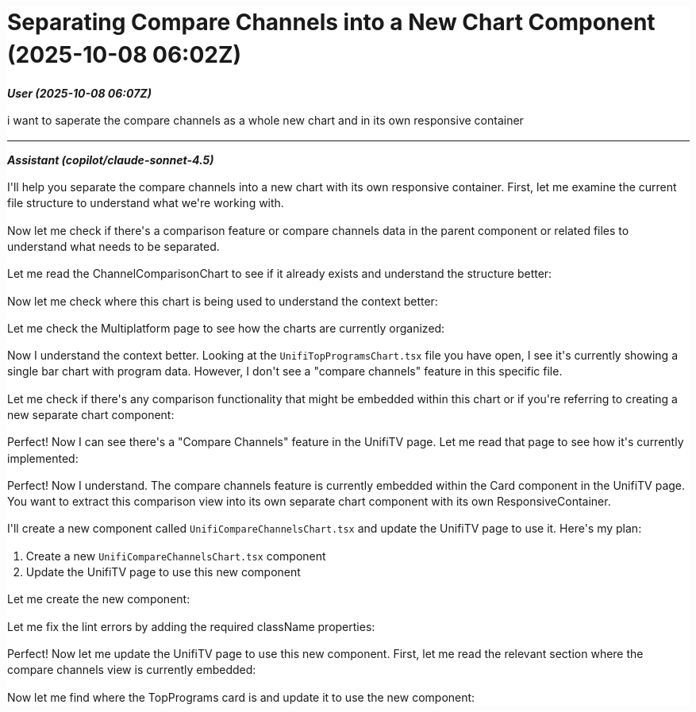 



# Separating Compare Channels into a New Chart Component (2025-10-08 06:02Z)

_**User (2025-10-08 06:07Z)**_

i want to saperate the compare channels as a whole new chart and in its own responsive container

---

_**Assistant (copilot/claude-sonnet-4.5)**_

I'll help you separate the compare channels into a new chart with its own responsive container. First, let me examine the current file structure to understand what we're working with. 

Now let me check if there's a comparison feature or compare channels data in the parent component or related files to understand what needs to be separated. 

Let me read the ChannelComparisonChart to see if it already exists and understand the structure better: 

Now let me check where this chart is being used to understand the context better: 

Let me check the Multiplatform page to see how the charts are currently organized: 

Now I understand the context better. Looking at the `UnifiTopProgramsChart.tsx` file you have open, I see it's currently showing a single bar chart with program data. However, I don't see a "compare channels" feature in this specific file. 

Let me check if there's any comparison functionality that might be embedded within this chart or if you're referring to creating a new separate chart component: 

Perfect! Now I can see there's a "Compare Channels" feature in the UnifiTV page. Let me read that page to see how it's currently implemented: 

Perfect! Now I understand. The compare channels feature is currently embedded within the Card component in the UnifiTV page. You want to extract this comparison view into its own separate chart component with its own ResponsiveContainer. 

I'll create a new component called `UnifiCompareChannelsChart.tsx` and update the UnifiTV page to use it. Here's my plan:

1. Create a new `UnifiCompareChannelsChart.tsx` component
2. Update the UnifiTV page to use this new component

Let me create the new component: 

Let me fix the lint errors by adding the required className properties: 
```

```


Perfect! Now let me update the UnifiTV page to use this new component. First, let me read the relevant section where the compare channels view is currently embedded: 

Now let me find where the TopPrograms card is and update it to use the new component: 
